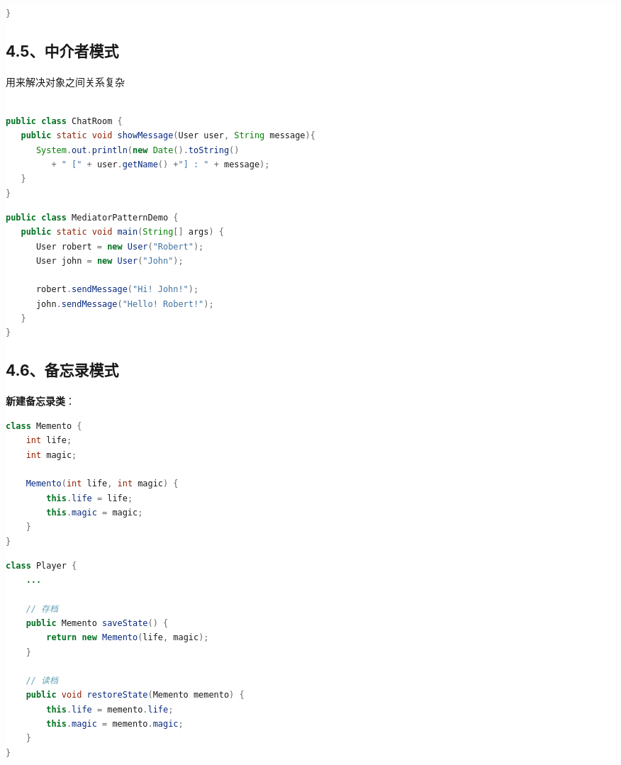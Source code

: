 ```java
}
```

## 4.5、中介者模式

用来解决对象之间关系复杂

```java
 
public class ChatRoom {
   public static void showMessage(User user, String message){
      System.out.println(new Date().toString()
         + " [" + user.getName() +"] : " + message);
   }
}
```

```java
public class MediatorPatternDemo {
   public static void main(String[] args) {
      User robert = new User("Robert");
      User john = new User("John");
 
      robert.sendMessage("Hi! John!");
      john.sendMessage("Hello! Robert!");
   }
}
```

## 4.6、备忘录模式

**新建备忘录类**：

```java
class Memento {
    int life;
    int magic;

    Memento(int life, int magic) {
        this.life = life;
        this.magic = magic;
    }
}
```

```java
class Player {
    ...

    // 存档
    public Memento saveState() {
        return new Memento(life, magic);
    }

    // 读档
    public void restoreState(Memento memento) {
        this.life = memento.life;
        this.magic = memento.magic;
    }
}
```
